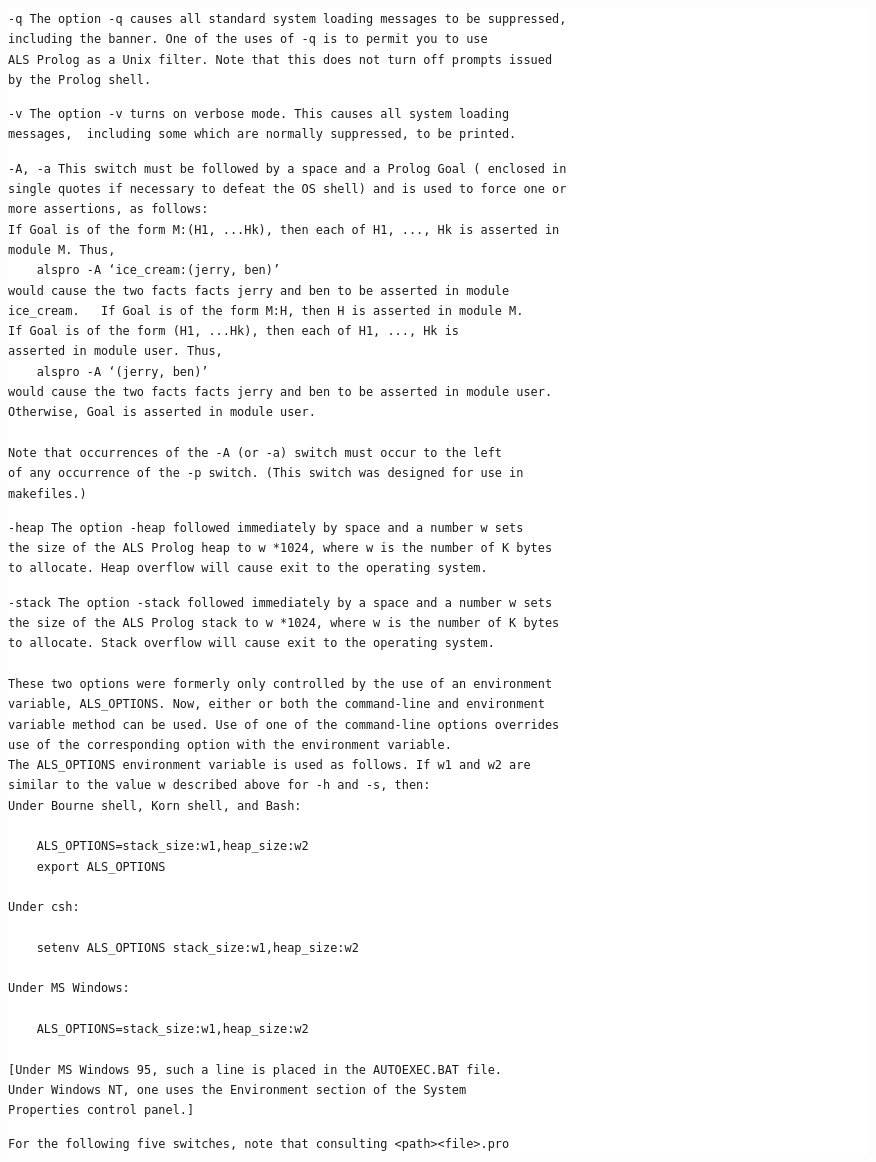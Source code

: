 ````
````
````
-q The option -q causes all standard system loading messages to be suppressed, 
including the banner. One of the uses of -q is to permit you to use
ALS Prolog as a Unix filter. Note that this does not turn off prompts issued
by the Prolog shell.
````
````
-v The option -v turns on verbose mode. This causes all system loading 
messages,  including some which are normally suppressed, to be printed.
````
````
-A, -a This switch must be followed by a space and a Prolog Goal ( enclosed in 
single quotes if necessary to defeat the OS shell) and is used to force one or
more assertions, as follows:  
If Goal is of the form M:(H1, ...Hk), then each of H1, ..., Hk is asserted in 
module M. Thus,
    alspro -A ‘ice_cream:(jerry, ben)’
would cause the two facts facts jerry and ben to be asserted in module 
ice_cream.   If Goal is of the form M:H, then H is asserted in module M.  
If Goal is of the form (H1, ...Hk), then each of H1, ..., Hk is
asserted in module user. Thus,  
    alspro -A ‘(jerry, ben)’
would cause the two facts facts jerry and ben to be asserted in module user.  
Otherwise, Goal is asserted in module user.  

Note that occurrences of the -A (or -a) switch must occur to the left
of any occurrence of the -p switch. (This switch was designed for use in
makefiles.)
````
````
-heap The option -heap followed immediately by space and a number w sets
the size of the ALS Prolog heap to w *1024, where w is the number of K bytes 
to allocate. Heap overflow will cause exit to the operating system.
````
````
-stack The option -stack followed immediately by a space and a number w sets 
the size of the ALS Prolog stack to w *1024, where w is the number of K bytes 
to allocate. Stack overflow will cause exit to the operating system.

These two options were formerly only controlled by the use of an environment 
variable, ALS_OPTIONS. Now, either or both the command-line and environment
variable method can be used. Use of one of the command-line options overrides
use of the corresponding option with the environment variable.
The ALS_OPTIONS environment variable is used as follows. If w1 and w2 are
similar to the value w described above for -h and -s, then:
Under Bourne shell, Korn shell, and Bash:

    ALS_OPTIONS=stack_size:w1,heap_size:w2
    export ALS_OPTIONS

Under csh:

    setenv ALS_OPTIONS stack_size:w1,heap_size:w2

Under MS Windows:

    ALS_OPTIONS=stack_size:w1,heap_size:w2

[Under MS Windows 95, such a line is placed in the AUTOEXEC.BAT file. 
Under Windows NT, one uses the Environment section of the System 
Properties control panel.]
````
````
For the following five switches, note that consulting <path><file>.pro 
````
